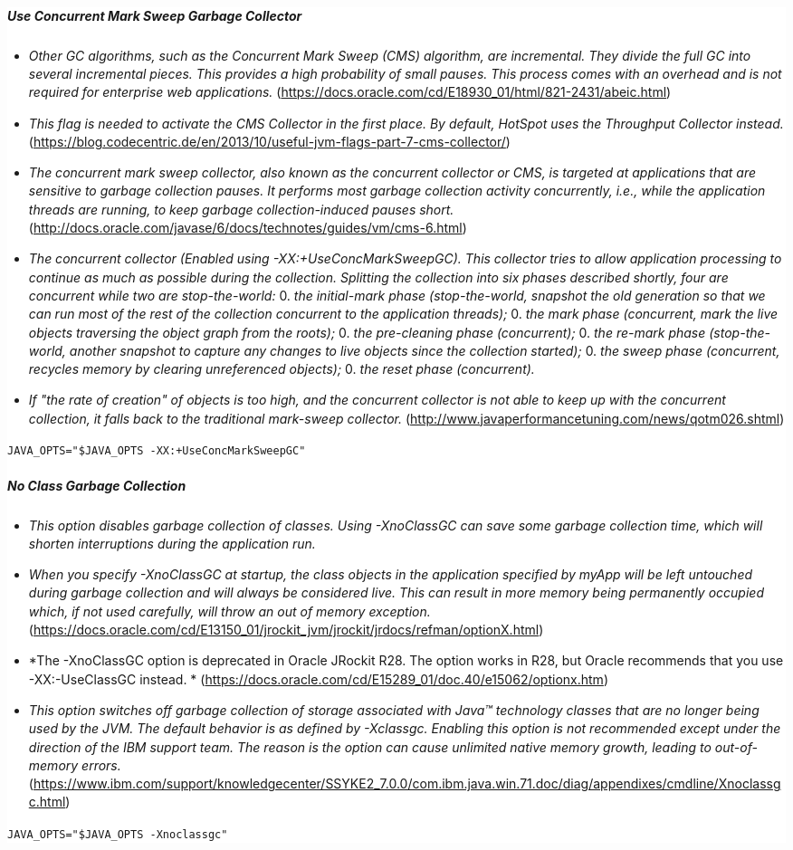 ##### Use Concurrent Mark Sweep Garbage Collector
* *Other GC algorithms, such as the Concurrent Mark Sweep (CMS) algorithm, are incremental. They divide the full GC into several incremental pieces. This provides a high probability of small pauses. This process comes with an overhead and is not required for enterprise web applications.* (https://docs.oracle.com/cd/E18930_01/html/821-2431/abeic.html)

* *This flag is needed to activate the CMS Collector in the first place. By default, HotSpot uses the Throughput Collector instead.* (https://blog.codecentric.de/en/2013/10/useful-jvm-flags-part-7-cms-collector/)

* *The concurrent mark sweep collector, also known as the concurrent collector or CMS, is targeted at applications that are sensitive to garbage collection pauses. It performs most garbage collection activity concurrently, i.e., while the application threads are running, to keep garbage collection-induced pauses short.* (http://docs.oracle.com/javase/6/docs/technotes/guides/vm/cms-6.html)

* *The concurrent collector (Enabled using -XX:+UseConcMarkSweepGC). This collector tries to allow application processing to continue as much as possible during the collection. Splitting the collection into six phases described shortly, four are concurrent while two are stop-the-world:* 
  0. *the initial-mark phase (stop-the-world, snapshot the old generation so that we can run most of the rest of the collection concurrent to the application threads);*
  0. *the mark phase (concurrent, mark the live objects traversing the object graph from the roots);*
  0. *the pre-cleaning phase (concurrent);*
  0. *the re-mark phase (stop-the-world, another snapshot to capture any changes to live objects since the collection started);*
  0. *the sweep phase (concurrent, recycles memory by clearing unreferenced objects);*
  0. *the reset phase (concurrent).*
* *If "the rate of creation" of objects is too high, and the concurrent collector is not able to keep up with the concurrent collection, it falls back to the traditional mark-sweep collector.*  (http://www.javaperformancetuning.com/news/qotm026.shtml)

```
JAVA_OPTS="$JAVA_OPTS -XX:+UseConcMarkSweepGC"
```

##### No Class Garbage Collection
* *This option disables garbage collection of classes. Using -XnoClassGC can save some garbage collection time, which will shorten interruptions during the application run.* 
* *When you specify -XnoClassGC at startup, the class objects in the application specified by myApp will be left untouched during garbage collection and will always be considered live. This can result in more memory being permanently occupied which, if not used carefully, will throw an out of memory exception.* (https://docs.oracle.com/cd/E13150_01/jrockit_jvm/jrockit/jrdocs/refman/optionX.html)

* *The -XnoClassGC option is deprecated in Oracle JRockit R28. The option works in R28, but Oracle recommends that you use -XX:-UseClassGC instead. * (https://docs.oracle.com/cd/E15289_01/doc.40/e15062/optionx.htm)

* *This option switches off garbage collection of storage associated with Java™ technology classes that are no longer being used by the JVM. The default behavior is as defined by -Xclassgc. Enabling this option is not recommended except under the direction of the IBM support team. The reason is the option can cause unlimited native memory growth, leading to out-of-memory errors.* (https://www.ibm.com/support/knowledgecenter/SSYKE2_7.0.0/com.ibm.java.win.71.doc/diag/appendixes/cmdline/Xnoclassgc.html)


```
JAVA_OPTS="$JAVA_OPTS -Xnoclassgc"
```
